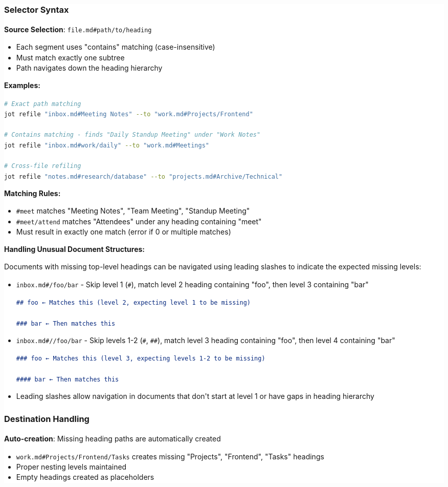 ### Selector Syntax

**Source Selection**: `file.md#path/to/heading`

- Each segment uses "contains" matching (case-insensitive)
- Must match exactly one subtree
- Path navigates down the heading hierarchy

**Examples:**

```bash
# Exact path matching
jot refile "inbox.md#Meeting Notes" --to "work.md#Projects/Frontend"

# Contains matching - finds "Daily Standup Meeting" under "Work Notes"
jot refile "inbox.md#work/daily" --to "work.md#Meetings"

# Cross-file refiling
jot refile "notes.md#research/database" --to "projects.md#Archive/Technical"
```

**Matching Rules:**

- `#meet` matches "Meeting Notes", "Team Meeting", "Standup Meeting"
- `#meet/attend` matches "Attendees" under any heading containing "meet"
- Must result in exactly one match (error if 0 or multiple matches)

**Handling Unusual Document Structures:**

Documents with missing top-level headings can be navigated using leading slashes to indicate the expected missing levels:

- `inbox.md#/foo/bar` - Skip level 1 (`#`), match level 2 heading containing "foo", then level 3 containing "bar"

  ```markdown
  ## foo ← Matches this (level 2, expecting level 1 to be missing)

  ### bar ← Then matches this
  ```

- `inbox.md#//foo/bar` - Skip levels 1-2 (`#`, `##`), match level 3 heading containing "foo", then level 4 containing "bar"

  ```markdown
  ### foo ← Matches this (level 3, expecting levels 1-2 to be missing)

  #### bar ← Then matches this
  ```

- Leading slashes allow navigation in documents that don't start at level 1 or have gaps in heading hierarchy

### Destination Handling

**Auto-creation**: Missing heading paths are automatically created

- `work.md#Projects/Frontend/Tasks` creates missing "Projects", "Frontend", "Tasks" headings
- Proper nesting levels maintained
- Empty headings created as placeholders

